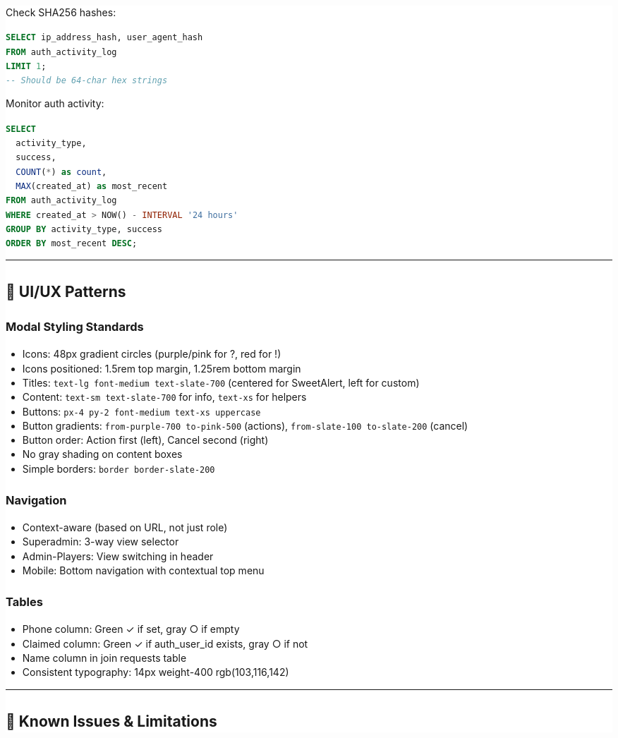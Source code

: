 Check SHA256 hashes:
```sql
SELECT ip_address_hash, user_agent_hash 
FROM auth_activity_log 
LIMIT 1;
-- Should be 64-char hex strings
```

Monitor auth activity:
```sql
SELECT 
  activity_type,
  success,
  COUNT(*) as count,
  MAX(created_at) as most_recent
FROM auth_activity_log
WHERE created_at > NOW() - INTERVAL '24 hours'
GROUP BY activity_type, success
ORDER BY most_recent DESC;
```

---

## 🎨 **UI/UX Patterns**

### Modal Styling Standards
- Icons: 48px gradient circles (purple/pink for ?, red for !)
- Icons positioned: 1.5rem top margin, 1.25rem bottom margin
- Titles: `text-lg font-medium text-slate-700` (centered for SweetAlert, left for custom)
- Content: `text-sm text-slate-700` for info, `text-xs` for helpers
- Buttons: `px-4 py-2 font-medium text-xs uppercase`
- Button gradients: `from-purple-700 to-pink-500` (actions), `from-slate-100 to-slate-200` (cancel)
- Button order: Action first (left), Cancel second (right)
- No gray shading on content boxes
- Simple borders: `border border-slate-200`

### Navigation
- Context-aware (based on URL, not just role)
- Superadmin: 3-way view selector
- Admin-Players: View switching in header
- Mobile: Bottom navigation with contextual top menu

### Tables
- Phone column: Green ✓ if set, gray ○ if empty
- Claimed column: Green ✓ if auth_user_id exists, gray ○ if not
- Name column in join requests table
- Consistent typography: 14px weight-400 rgb(103,116,142)

---

## 🐛 **Known Issues & Limitations**

